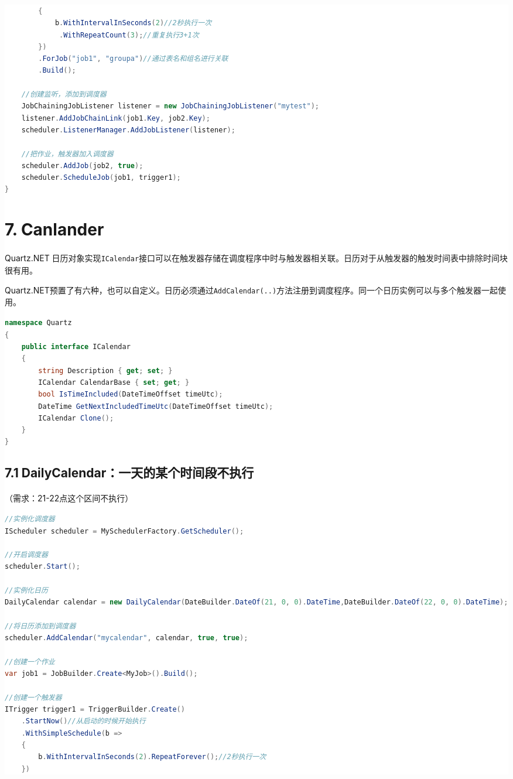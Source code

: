 ```csharp
        {
            b.WithIntervalInSeconds(2)//2秒执行一次
             .WithRepeatCount(3);//重复执行3+1次
        })
        .ForJob("job1", "groupa")//通过表名和组名进行关联
        .Build();

    //创建监听，添加到调度器
    JobChainingJobListener listener = new JobChainingJobListener("mytest");
    listener.AddJobChainLink(job1.Key, job2.Key);
    scheduler.ListenerManager.AddJobListener(listener);

    //把作业，触发器加入调度器
    scheduler.AddJob(job2, true);
    scheduler.ScheduleJob(job1, trigger1);
}
```

# 7. Canlander
Quartz.NET 日历对象实现`ICalendar`接口可以在触发器存储在调度程序中时与触发器相关联。日历对于从触发器的触发时间表中排除时间块很有用。

Quartz.NET预置了有六种，也可以自定义。日历必须通过`AddCalendar(..)`方法注册到调度程序。同一个日历实例可以与多个触发器一起使用。
```csharp
namespace Quartz
{
	public interface ICalendar
	{
		string Description { get; set; }
		ICalendar CalendarBase { set; get; }
		bool IsTimeIncluded(DateTimeOffset timeUtc);
		DateTime GetNextIncludedTimeUtc(DateTimeOffset timeUtc);
		ICalendar Clone();
	}
}
```

## 7.1 DailyCalendar：一天的某个时间段不执行
（需求：21-22点这个区间不执行）
```csharp
//实例化调度器
IScheduler scheduler = MySchedulerFactory.GetScheduler();

//开启调度器
scheduler.Start();

//实例化日历
DailyCalendar calendar = new DailyCalendar(DateBuilder.DateOf(21, 0, 0).DateTime,DateBuilder.DateOf(22, 0, 0).DateTime);

//将日历添加到调度器
scheduler.AddCalendar("mycalendar", calendar, true, true);

//创建一个作业
var job1 = JobBuilder.Create<MyJob>().Build();

//创建一个触发器
ITrigger trigger1 = TriggerBuilder.Create()
    .StartNow()//从启动的时候开始执行
    .WithSimpleSchedule(b =>
    {
        b.WithIntervalInSeconds(2).RepeatForever();//2秒执行一次
    })
```